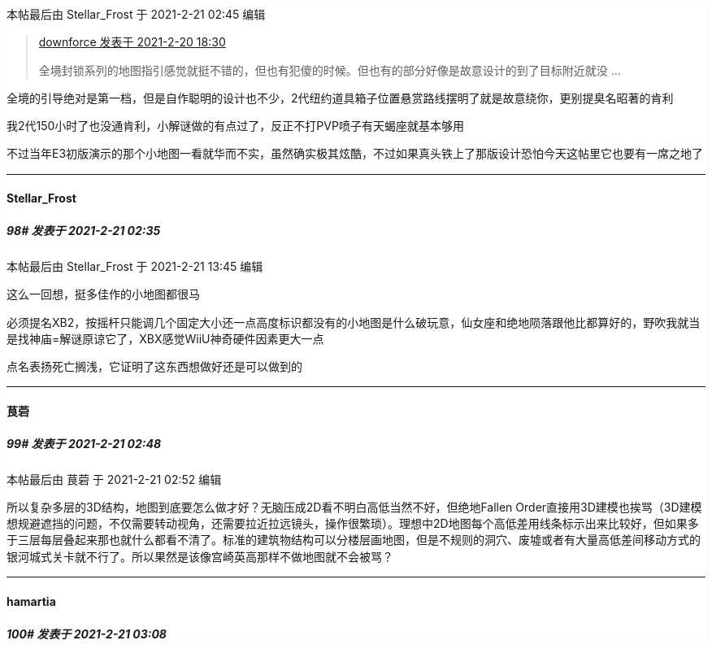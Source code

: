 

 本帖最后由 Stellar_Frost 于 2021-2-21 02:45 编辑 
<blockquote><a href="httphttps://bbs.saraba1st.com/2b/forum.php?mod=redirect&amp;goto=findpost&amp;pid=50389036&amp;ptid=1988744" target="_blank">downforce 发表于 2021-2-20 18:30</a>

全境封锁系列的地图指引感觉就挺不错的，但也有犯傻的时候。但也有的部分好像是故意设计的到了目标附近就没 ...</blockquote>

全境的引导绝对是第一档，但是自作聪明的设计也不少，2代纽约道具箱子位置悬赏路线摆明了就是故意绕你，更别提臭名昭著的肯利

我2代150小时了也没通肯利，小解谜做的有点过了，反正不打PVP喷子有天蝎座就基本够用


不过当年E3初版演示的那个小地图一看就华而不实，虽然确实极其炫酷，不过如果真头铁上了那版设计恐怕今天这帖里它也要有一席之地了







*****

####  Stellar_Frost  
##### 98#       发表于 2021-2-21 02:35



 本帖最后由 Stellar_Frost 于 2021-2-21 13:45 编辑 

这么一回想，挺多佳作的小地图都很马

必须提名XB2，按摇杆只能调几个固定大小还一点高度标识都没有的小地图是什么破玩意，仙女座和绝地陨落跟他比都算好的，野吹我就当是找神庙=解谜原谅它了，XBX感觉WiiU神奇硬件因素更大一点

点名表扬死亡搁浅，它证明了这东西想做好还是可以做到的







*****

####  茛菪  
##### 99#       发表于 2021-2-21 02:48



 本帖最后由 茛菪 于 2021-2-21 02:52 编辑 

所以复杂多层的3D结构，地图到底要怎么做才好？无脑压成2D看不明白高低当然不好，但绝地Fallen Order直接用3D建模也挨骂（3D建模想规避遮挡的问题，不仅需要转动视角，还需要拉近拉远镜头，操作很繁琐）。理想中2D地图每个高低差用线条标示出来比较好，但如果多于三层每层叠起来那也就什么都看不清了。标准的建筑物结构可以分楼层画地图，但是不规则的洞穴、废墟或者有大量高低差间移动方式的银河城式关卡就不行了。所以果然是该像宫崎英高那样不做地图就不会被骂？







*****

####  hamartia  
##### 100#       发表于 2021-2-21 03:08


